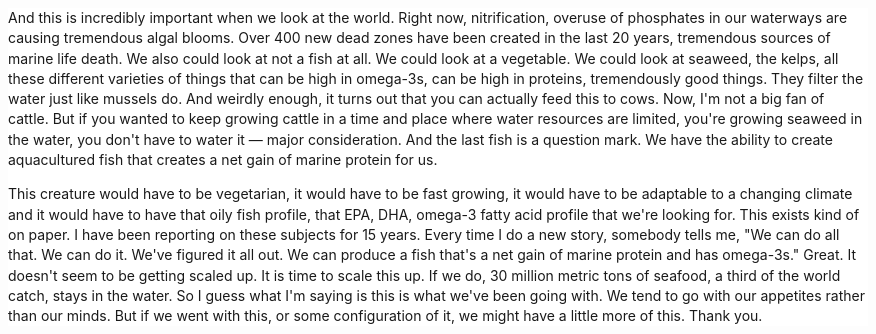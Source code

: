 And this is incredibly important when we look at the world. Right now, nitrification,
overuse of phosphates in our waterways are causing tremendous algal blooms. Over 400 new
dead zones have been created in the last 20 years, tremendous sources of marine life
death. We also could look at not a fish at all. We could look at a vegetable. We could look
at seaweed, the kelps, all these different varieties of things that can be high in
omega-3s, can be high in proteins, tremendously good things. They filter the water just
like mussels do. And weirdly enough, it turns out that you can actually feed this to cows.
Now, I'm not a big fan of cattle. But if you wanted to keep growing cattle in a time and
place where water resources are limited, you're growing seaweed in the water, you don't
have to water it — major consideration. And the last fish is a question mark. We have the
ability to create aquacultured fish that creates a net gain of marine protein for
us.

This creature would have to be vegetarian, it would have to be fast growing, it would have
to be adaptable to a changing climate and it would have to have that oily fish profile,
that EPA, DHA, omega-3 fatty acid profile that we're looking for. This exists kind of on
paper. I have been reporting on these subjects for 15 years. Every time I do a new story,
somebody tells me, "We can do all that. We can do it. We've figured it all out. We can
produce a fish that's a net gain of marine protein and has omega-3s." Great. It doesn't
seem to be getting scaled up. It is time to scale this up. If we do, 30 million metric
tons of seafood, a third of the world catch, stays in the water. So I guess what I'm saying
is this is what we've been going with. We tend to go with our appetites rather than our
minds. But if we went with this, or some configuration of it, we might have a little more
of this. Thank you.

